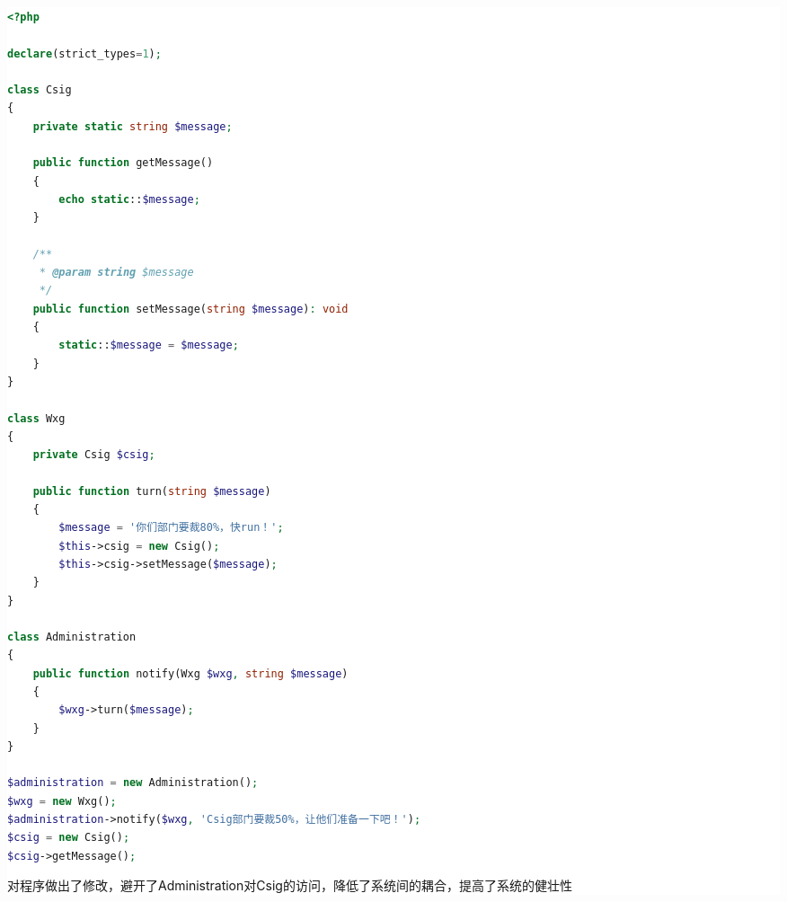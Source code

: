 
  ```php
  <?php
  
  declare(strict_types=1);
  
  class Csig
  {
      private static string $message;
  
      public function getMessage()
      {
          echo static::$message;
      }
  
      /**
       * @param string $message
       */
      public function setMessage(string $message): void
      {
          static::$message = $message;
      }
  }
  
  class Wxg
  {
      private Csig $csig;
  
      public function turn(string $message)
      {
          $message = '你们部门要裁80%，快run！';
          $this->csig = new Csig();
          $this->csig->setMessage($message);
      }
  }
  
  class Administration
  {
      public function notify(Wxg $wxg, string $message)
      {
          $wxg->turn($message);
      }
  }
  
  $administration = new Administration();
  $wxg = new Wxg();
  $administration->notify($wxg, 'Csig部门要裁50%，让他们准备一下吧！');
  $csig = new Csig();
  $csig->getMessage();
  ```

  对程序做出了修改，避开了Administration对Csig的访问，降低了系统间的耦合，提高了系统的健壮性
